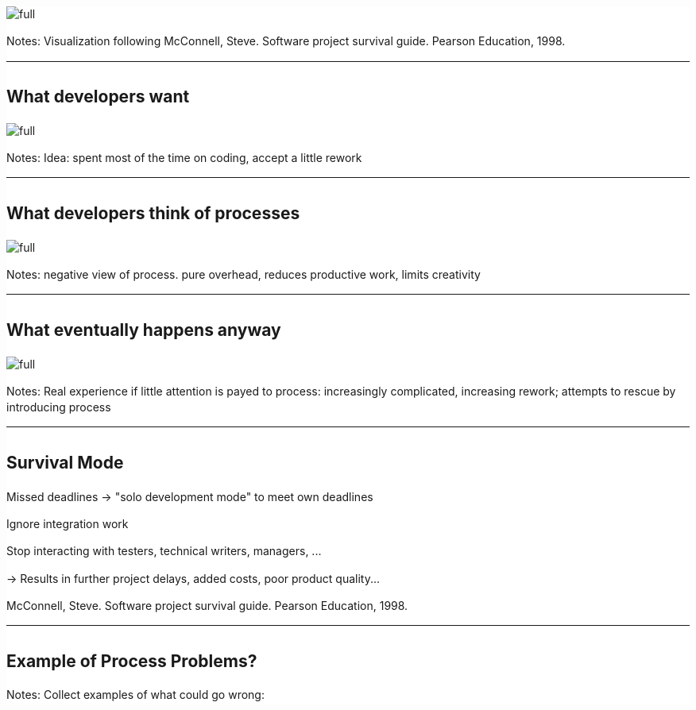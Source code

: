 ![full](process1.png)


Notes: Visualization following McConnell, Steve. Software project survival guide. Pearson Education, 1998.

----
## What developers want

![full](process2.png)


Notes: Idea: spent most of the time on coding, accept a little rework

----
## What developers think of processes

![full](process3.png)


Notes: negative view of process. pure overhead, reduces productive
work, limits creativity

----
## What eventually happens anyway

![full](process4.png)


Notes: Real experience if little attention is payed to process: increasingly complicated, increasing rework; attempts to rescue by introducing process

----
## Survival Mode

Missed deadlines -> "solo development mode" to meet own deadlines

Ignore integration work

Stop interacting with testers, technical writers, managers, ...

-> Results in further project delays, added costs, poor product quality...



McConnell, Steve. Software project survival guide. Pearson Education, 1998.

----
## Example of Process Problems?



Notes:
Collect examples of what could go wrong:
